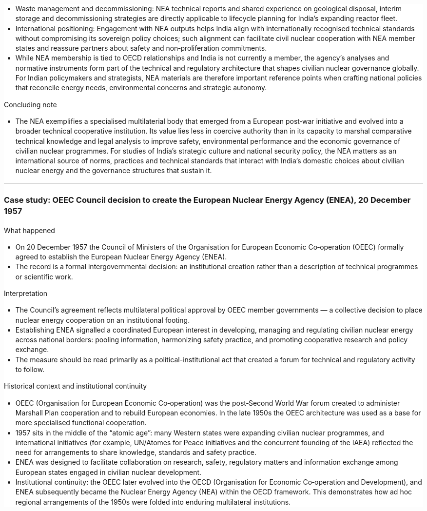   - Waste management and decommissioning: NEA technical reports and shared experience on geological disposal, interim storage and decommissioning strategies are directly applicable to lifecycle planning for India’s expanding reactor fleet.
  - International positioning: Engagement with NEA outputs helps India align with internationally recognised technical standards without compromising its sovereign policy choices; such alignment can facilitate civil nuclear cooperation with NEA member states and reassure partners about safety and non‑proliferation commitments.
- While NEA membership is tied to OECD relationships and India is not currently a member, the agency’s analyses and normative instruments form part of the technical and regulatory architecture that shapes civilian nuclear governance globally. For Indian policymakers and strategists, NEA materials are therefore important reference points when crafting national policies that reconcile energy needs, environmental concerns and strategic autonomy.

Concluding note
- The NEA exemplifies a specialised multilaterial body that emerged from a European post‑war initiative and evolved into a broader technical cooperative institution. Its value lies less in coercive authority than in its capacity to marshal comparative technical knowledge and legal analysis to improve safety, environmental performance and the economic governance of civilian nuclear programmes. For studies of India’s strategic culture and national security policy, the NEA matters as an international source of norms, practices and technical standards that interact with India’s domestic choices about civilian nuclear energy and the governance structures that sustain it.

---

### Case study: OEEC Council decision to create the European Nuclear Energy Agency (ENEA), 20 December 1957

What happened
- On 20 December 1957 the Council of Ministers of the Organisation for European Economic Co‑operation (OEEC) formally agreed to establish the European Nuclear Energy Agency (ENEA).
- The record is a formal intergovernmental decision: an institutional creation rather than a description of technical programmes or scientific work.

Interpretation
- The Council’s agreement reflects multilateral political approval by OEEC member governments — a collective decision to place nuclear energy cooperation on an institutional footing.
- Establishing ENEA signalled a coordinated European interest in developing, managing and regulating civilian nuclear energy across national borders: pooling information, harmonizing safety practice, and promoting cooperative research and policy exchange.
- The measure should be read primarily as a political-institutional act that created a forum for technical and regulatory activity to follow.

Historical context and institutional continuity
- OEEC (Organisation for European Economic Co‑operation) was the post‑Second World War forum created to administer Marshall Plan cooperation and to rebuild European economies. In the late 1950s the OEEC architecture was used as a base for more specialised functional cooperation.
- 1957 sits in the middle of the “atomic age”: many Western states were expanding civilian nuclear programmes, and international initiatives (for example, UN/Atomes for Peace initiatives and the concurrent founding of the IAEA) reflected the need for arrangements to share knowledge, standards and safety practice.
- ENEA was designed to facilitate collaboration on research, safety, regulatory matters and information exchange among European states engaged in civilian nuclear development.
- Institutional continuity: the OEEC later evolved into the OECD (Organisation for Economic Co‑operation and Development), and ENEA subsequently became the Nuclear Energy Agency (NEA) within the OECD framework. This demonstrates how ad hoc regional arrangements of the 1950s were folded into enduring multilateral institutions.
